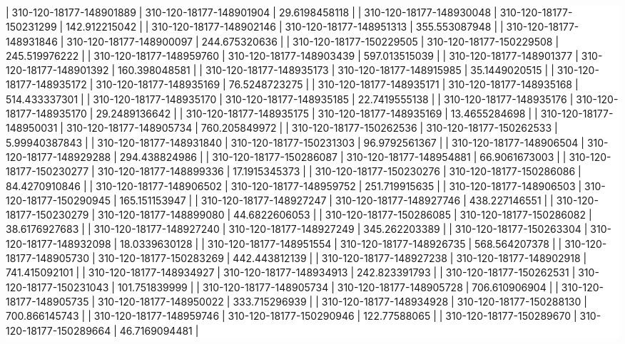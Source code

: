 | 310-120-18177-148901889 | 310-120-18177-148901904 | 29.6198458118 |
| 310-120-18177-148930048 | 310-120-18177-150231299 | 142.912215042 |
| 310-120-18177-148902146 | 310-120-18177-148951313 | 355.553087948 |
| 310-120-18177-148931846 | 310-120-18177-148900097 | 244.675320636 |
| 310-120-18177-150229505 | 310-120-18177-150229508 | 245.519976222 |
| 310-120-18177-148959760 | 310-120-18177-148903439 | 597.013515039 |
| 310-120-18177-148901377 | 310-120-18177-148901392 | 160.398048581 |
| 310-120-18177-148935173 | 310-120-18177-148915985 | 35.1449020515 |
| 310-120-18177-148935172 | 310-120-18177-148935169 | 76.5248723275 |
| 310-120-18177-148935171 | 310-120-18177-148935168 | 514.433337301 |
| 310-120-18177-148935170 | 310-120-18177-148935185 | 22.7419555138 |
| 310-120-18177-148935176 | 310-120-18177-148935170 | 29.2489136642 |
| 310-120-18177-148935175 | 310-120-18177-148935169 | 13.4655284698 |
| 310-120-18177-148950031 | 310-120-18177-148905734 | 760.205849972 |
| 310-120-18177-150262536 | 310-120-18177-150262533 | 5.99940387843 |
| 310-120-18177-148931840 | 310-120-18177-150231303 | 96.9792561367 |
| 310-120-18177-148906504 | 310-120-18177-148929288 | 294.438824986 |
| 310-120-18177-150286087 | 310-120-18177-148954881 | 66.9061673003 |
| 310-120-18177-150230277 | 310-120-18177-148899336 | 17.1915345373 |
| 310-120-18177-150230276 | 310-120-18177-150286086 | 84.4270910846 |
| 310-120-18177-148906502 | 310-120-18177-148959752 | 251.719915635 |
| 310-120-18177-148906503 | 310-120-18177-150290945 | 165.151153947 |
| 310-120-18177-148927247 | 310-120-18177-148927746 | 438.227146551 |
| 310-120-18177-150230279 | 310-120-18177-148899080 | 44.6822606053 |
| 310-120-18177-150286085 | 310-120-18177-150286082 | 38.6176927683 |
| 310-120-18177-148927240 | 310-120-18177-148927249 | 345.262203389 |
| 310-120-18177-150263304 | 310-120-18177-148932098 | 18.0339630128 |
| 310-120-18177-148951554 | 310-120-18177-148926735 | 568.564207378 |
| 310-120-18177-148905730 | 310-120-18177-150283269 | 442.443812139 |
| 310-120-18177-148927238 | 310-120-18177-148902918 | 741.415092101 |
| 310-120-18177-148934927 | 310-120-18177-148934913 | 242.823391793 |
| 310-120-18177-150262531 | 310-120-18177-150231043 | 101.751839999 |
| 310-120-18177-148905734 | 310-120-18177-148905728 | 706.610906904 |
| 310-120-18177-148905735 | 310-120-18177-148950022 | 333.715296939 |
| 310-120-18177-148934928 | 310-120-18177-150288130 | 700.866145743 |
| 310-120-18177-148959746 | 310-120-18177-150290946 | 122.77588065 |
| 310-120-18177-150289670 | 310-120-18177-150289664 | 46.7169094481 |